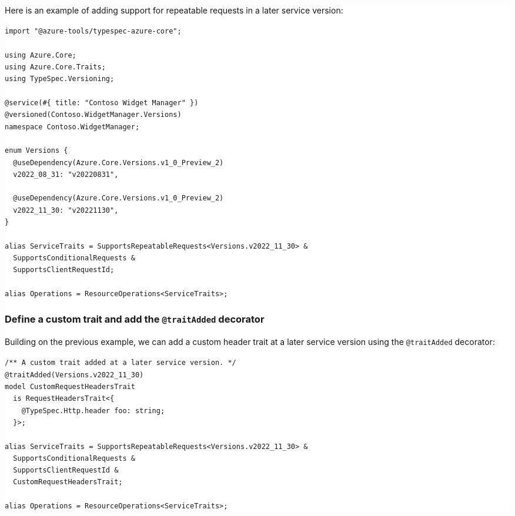 Here is an example of adding support for repeatable requests in a later service version:

```typespec
import "@azure-tools/typespec-azure-core";

using Azure.Core;
using Azure.Core.Traits;
using TypeSpec.Versioning;

@service(#{ title: "Contoso Widget Manager" })
@versioned(Contoso.WidgetManager.Versions)
namespace Contoso.WidgetManager;

enum Versions {
  @useDependency(Azure.Core.Versions.v1_0_Preview_2)
  v2022_08_31: "v20220831",

  @useDependency(Azure.Core.Versions.v1_0_Preview_2)
  v2022_11_30: "v20221130",
}

alias ServiceTraits = SupportsRepeatableRequests<Versions.v2022_11_30> &
  SupportsConditionalRequests &
  SupportsClientRequestId;

alias Operations = ResourceOperations<ServiceTraits>;
```

### Define a custom trait and add the `@traitAdded` decorator

Building on the previous example, we can add a custom header trait at a later service version using the `@traitAdded` decorator:

```typespec
/** A custom trait added at a later service version. */
@traitAdded(Versions.v2022_11_30)
model CustomRequestHeadersTrait
  is RequestHeadersTrait<{
    @TypeSpec.Http.header foo: string;
  }>;

alias ServiceTraits = SupportsRepeatableRequests<Versions.v2022_11_30> &
  SupportsConditionalRequests &
  SupportsClientRequestId &
  CustomRequestHeadersTrait;

alias Operations = ResourceOperations<ServiceTraits>;
```
